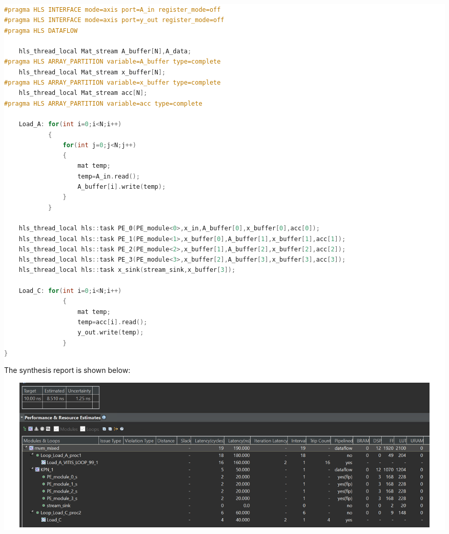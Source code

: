 ```c++
#pragma HLS INTERFACE mode=axis port=A_in register_mode=off
#pragma HLS INTERFACE mode=axis port=y_out register_mode=off
#pragma HLS DATAFLOW

	hls_thread_local Mat_stream A_buffer[N],A_data;
#pragma HLS ARRAY_PARTITION variable=A_buffer type=complete
	hls_thread_local Mat_stream x_buffer[N];
#pragma HLS ARRAY_PARTITION variable=x_buffer type=complete
	hls_thread_local Mat_stream acc[N];
#pragma HLS ARRAY_PARTITION variable=acc type=complete

	Load_A:	for(int i=0;i<N;i++)
			{
				for(int j=0;j<N;j++)
				{
					mat temp;
					temp=A_in.read();
					A_buffer[i].write(temp);
				}
			}

	hls_thread_local hls::task PE_0(PE_module<0>,x_in,A_buffer[0],x_buffer[0],acc[0]);
	hls_thread_local hls::task PE_1(PE_module<1>,x_buffer[0],A_buffer[1],x_buffer[1],acc[1]);
	hls_thread_local hls::task PE_2(PE_module<2>,x_buffer[1],A_buffer[2],x_buffer[2],acc[2]);
	hls_thread_local hls::task PE_3(PE_module<3>,x_buffer[2],A_buffer[3],x_buffer[3],acc[3]);
	hls_thread_local hls::task x_sink(stream_sink,x_buffer[3]);

	Load_C:	for(int i=0;i<N;i++)
				{
					mat temp;
					temp=acc[i].read();
					y_out.write(temp);
				}
}
```
The synthesis report is shown below:

<div align=center><img src="Images/18/11.png" alt="drawing" width="800"/></div>
